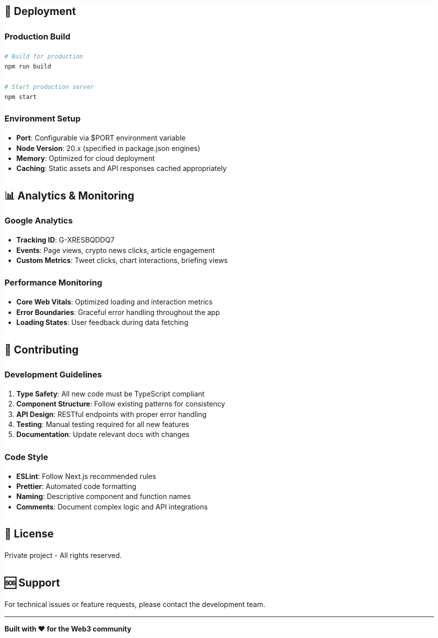 ## 🚀 Deployment

### Production Build
```bash
# Build for production
npm run build

# Start production server
npm start
```

### Environment Setup
- **Port**: Configurable via $PORT environment variable
- **Node Version**: 20.x (specified in package.json engines)
- **Memory**: Optimized for cloud deployment
- **Caching**: Static assets and API responses cached appropriately

## 📊 Analytics & Monitoring

### Google Analytics
- **Tracking ID**: G-XRESBQDDQ7
- **Events**: Page views, crypto news clicks, article engagement
- **Custom Metrics**: Tweet clicks, chart interactions, briefing views

### Performance Monitoring
- **Core Web Vitals**: Optimized loading and interaction metrics
- **Error Boundaries**: Graceful error handling throughout the app
- **Loading States**: User feedback during data fetching

## 🤝 Contributing

### Development Guidelines
1. **Type Safety**: All new code must be TypeScript compliant
2. **Component Structure**: Follow existing patterns for consistency
3. **API Design**: RESTful endpoints with proper error handling
4. **Testing**: Manual testing required for all new features
5. **Documentation**: Update relevant docs with changes

### Code Style
- **ESLint**: Follow Next.js recommended rules
- **Prettier**: Automated code formatting
- **Naming**: Descriptive component and function names
- **Comments**: Document complex logic and API integrations

## 📝 License

Private project - All rights reserved.

## 🆘 Support

For technical issues or feature requests, please contact the development team.

---

**Built with ❤️ for the Web3 community**